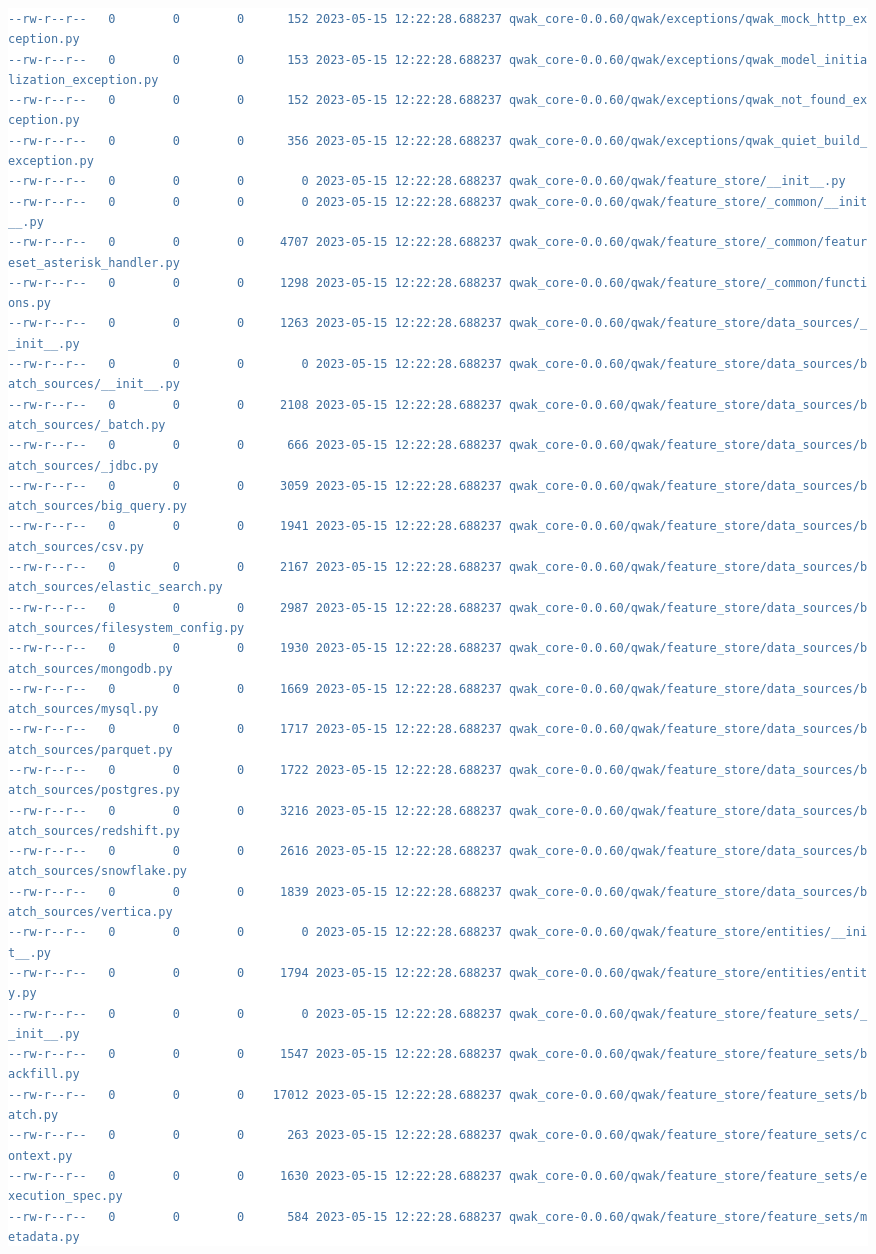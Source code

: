 ```diff
--rw-r--r--   0        0        0      152 2023-05-15 12:22:28.688237 qwak_core-0.0.60/qwak/exceptions/qwak_mock_http_exception.py
--rw-r--r--   0        0        0      153 2023-05-15 12:22:28.688237 qwak_core-0.0.60/qwak/exceptions/qwak_model_initialization_exception.py
--rw-r--r--   0        0        0      152 2023-05-15 12:22:28.688237 qwak_core-0.0.60/qwak/exceptions/qwak_not_found_exception.py
--rw-r--r--   0        0        0      356 2023-05-15 12:22:28.688237 qwak_core-0.0.60/qwak/exceptions/qwak_quiet_build_exception.py
--rw-r--r--   0        0        0        0 2023-05-15 12:22:28.688237 qwak_core-0.0.60/qwak/feature_store/__init__.py
--rw-r--r--   0        0        0        0 2023-05-15 12:22:28.688237 qwak_core-0.0.60/qwak/feature_store/_common/__init__.py
--rw-r--r--   0        0        0     4707 2023-05-15 12:22:28.688237 qwak_core-0.0.60/qwak/feature_store/_common/featureset_asterisk_handler.py
--rw-r--r--   0        0        0     1298 2023-05-15 12:22:28.688237 qwak_core-0.0.60/qwak/feature_store/_common/functions.py
--rw-r--r--   0        0        0     1263 2023-05-15 12:22:28.688237 qwak_core-0.0.60/qwak/feature_store/data_sources/__init__.py
--rw-r--r--   0        0        0        0 2023-05-15 12:22:28.688237 qwak_core-0.0.60/qwak/feature_store/data_sources/batch_sources/__init__.py
--rw-r--r--   0        0        0     2108 2023-05-15 12:22:28.688237 qwak_core-0.0.60/qwak/feature_store/data_sources/batch_sources/_batch.py
--rw-r--r--   0        0        0      666 2023-05-15 12:22:28.688237 qwak_core-0.0.60/qwak/feature_store/data_sources/batch_sources/_jdbc.py
--rw-r--r--   0        0        0     3059 2023-05-15 12:22:28.688237 qwak_core-0.0.60/qwak/feature_store/data_sources/batch_sources/big_query.py
--rw-r--r--   0        0        0     1941 2023-05-15 12:22:28.688237 qwak_core-0.0.60/qwak/feature_store/data_sources/batch_sources/csv.py
--rw-r--r--   0        0        0     2167 2023-05-15 12:22:28.688237 qwak_core-0.0.60/qwak/feature_store/data_sources/batch_sources/elastic_search.py
--rw-r--r--   0        0        0     2987 2023-05-15 12:22:28.688237 qwak_core-0.0.60/qwak/feature_store/data_sources/batch_sources/filesystem_config.py
--rw-r--r--   0        0        0     1930 2023-05-15 12:22:28.688237 qwak_core-0.0.60/qwak/feature_store/data_sources/batch_sources/mongodb.py
--rw-r--r--   0        0        0     1669 2023-05-15 12:22:28.688237 qwak_core-0.0.60/qwak/feature_store/data_sources/batch_sources/mysql.py
--rw-r--r--   0        0        0     1717 2023-05-15 12:22:28.688237 qwak_core-0.0.60/qwak/feature_store/data_sources/batch_sources/parquet.py
--rw-r--r--   0        0        0     1722 2023-05-15 12:22:28.688237 qwak_core-0.0.60/qwak/feature_store/data_sources/batch_sources/postgres.py
--rw-r--r--   0        0        0     3216 2023-05-15 12:22:28.688237 qwak_core-0.0.60/qwak/feature_store/data_sources/batch_sources/redshift.py
--rw-r--r--   0        0        0     2616 2023-05-15 12:22:28.688237 qwak_core-0.0.60/qwak/feature_store/data_sources/batch_sources/snowflake.py
--rw-r--r--   0        0        0     1839 2023-05-15 12:22:28.688237 qwak_core-0.0.60/qwak/feature_store/data_sources/batch_sources/vertica.py
--rw-r--r--   0        0        0        0 2023-05-15 12:22:28.688237 qwak_core-0.0.60/qwak/feature_store/entities/__init__.py
--rw-r--r--   0        0        0     1794 2023-05-15 12:22:28.688237 qwak_core-0.0.60/qwak/feature_store/entities/entity.py
--rw-r--r--   0        0        0        0 2023-05-15 12:22:28.688237 qwak_core-0.0.60/qwak/feature_store/feature_sets/__init__.py
--rw-r--r--   0        0        0     1547 2023-05-15 12:22:28.688237 qwak_core-0.0.60/qwak/feature_store/feature_sets/backfill.py
--rw-r--r--   0        0        0    17012 2023-05-15 12:22:28.688237 qwak_core-0.0.60/qwak/feature_store/feature_sets/batch.py
--rw-r--r--   0        0        0      263 2023-05-15 12:22:28.688237 qwak_core-0.0.60/qwak/feature_store/feature_sets/context.py
--rw-r--r--   0        0        0     1630 2023-05-15 12:22:28.688237 qwak_core-0.0.60/qwak/feature_store/feature_sets/execution_spec.py
--rw-r--r--   0        0        0      584 2023-05-15 12:22:28.688237 qwak_core-0.0.60/qwak/feature_store/feature_sets/metadata.py
```